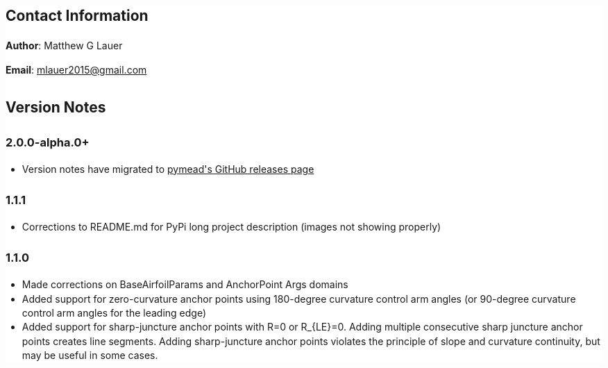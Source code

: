 ## Contact Information

**Author**: Matthew G Lauer

**Email**: mlauer2015@gmail.com

## Version Notes

### 2.0.0-alpha.0+

- Version notes have migrated to [pymead's GitHub releases page](https://github.com/mlau154/pymead/releases)

### 1.1.1

- Corrections to README.md for PyPi long project description (images not showing properly)

### 1.1.0

- Made corrections on BaseAirfoilParams and AnchorPoint Args domains
- Added support for zero-curvature anchor points
using 180-degree curvature control arm angles (or 90-degree curvature control arm angles for the leading edge)
- Added support for sharp-juncture anchor points with R=0 or R_{LE}=0. Adding multiple consecutive sharp
juncture anchor points creates line segments. Adding sharp-juncture anchor points violates the principle of slope and
curvature continuity, but may be useful in some cases.
